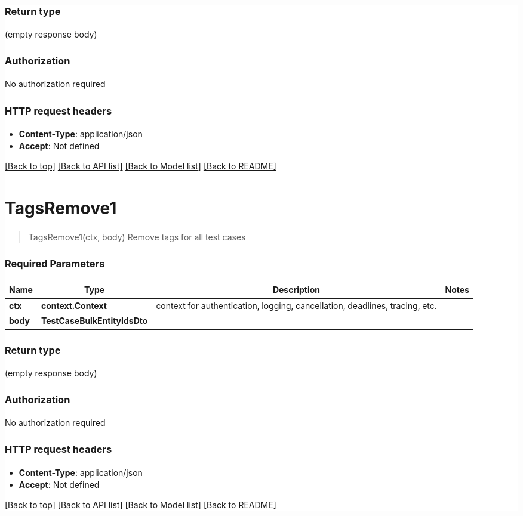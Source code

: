 ### Return type

 (empty response body)

### Authorization

No authorization required

### HTTP request headers

 - **Content-Type**: application/json
 - **Accept**: Not defined

[[Back to top]](#) [[Back to API list]](../README.md#documentation-for-api-endpoints) [[Back to Model list]](../README.md#documentation-for-models) [[Back to README]](../README.md)

# **TagsRemove1**
> TagsRemove1(ctx, body)
Remove tags for all test cases

### Required Parameters

Name | Type | Description  | Notes
------------- | ------------- | ------------- | -------------
 **ctx** | **context.Context** | context for authentication, logging, cancellation, deadlines, tracing, etc.
  **body** | [**TestCaseBulkEntityIdsDto**](TestCaseBulkEntityIdsDto.md)|  | 

### Return type

 (empty response body)

### Authorization

No authorization required

### HTTP request headers

 - **Content-Type**: application/json
 - **Accept**: Not defined

[[Back to top]](#) [[Back to API list]](../README.md#documentation-for-api-endpoints) [[Back to Model list]](../README.md#documentation-for-models) [[Back to README]](../README.md)

